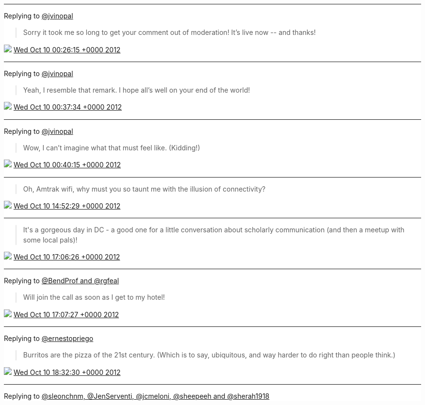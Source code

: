 ----

Replying to [@jvinopal](https://twitter.com/jvinopal/status/255775856964820994)

> Sorry it took me so long to get your comment out of moderation\! It’s live now \-\- and thanks\!

<img src="../../media/tweet.ico" width="12" /> [Wed Oct 10 00:26:15 +0000 2012](https://twitter.com/kfitz/status/255826542884704258)

----

Replying to [@jvinopal](https://twitter.com/jvinopal/status/255828465264250881)

> Yeah, I resemble that remark\. I hope all’s well on your end of the world\!

<img src="../../media/tweet.ico" width="12" /> [Wed Oct 10 00:37:34 +0000 2012](https://twitter.com/kfitz/status/255829392620650497)

----

Replying to [@jvinopal](https://twitter.com/jvinopal/status/255829812151713793)

> Wow, I can’t imagine what that must feel like\. \(Kidding\!\)

<img src="../../media/tweet.ico" width="12" /> [Wed Oct 10 00:40:15 +0000 2012](https://twitter.com/kfitz/status/255830066087464961)

----

> Oh, Amtrak wifi, why must you so taunt me with the illusion of connectivity?

<img src="../../media/tweet.ico" width="12" /> [Wed Oct 10 14:52:29 +0000 2012](https://twitter.com/kfitz/status/256044536952942592)

----

> It's a gorgeous day in DC \- a good one for a little conversation about scholarly communication \(and then a meetup with some local pals\)\!

<img src="../../media/tweet.ico" width="12" /> [Wed Oct 10 17:06:26 +0000 2012](https://twitter.com/kfitz/status/256078247106850817)

----

Replying to [@BendProf and @rgfeal](https://twitter.com/BendProf/status/256077893527015424)

> Will join the call as soon as I get to my hotel\!

<img src="../../media/tweet.ico" width="12" /> [Wed Oct 10 17:07:27 +0000 2012](https://twitter.com/kfitz/status/256078502275719168)

----

Replying to [@ernestopriego](https://twitter.com/ernestopriego/status/256099371052048384)

> Burritos are the pizza of the 21st century\. \(Which is to say, ubiquitous, and way harder to do right than people think\.\)

<img src="../../media/tweet.ico" width="12" /> [Wed Oct 10 18:32:30 +0000 2012](https://twitter.com/kfitz/status/256099905314115584)

----

Replying to [@sleonchnm, @JenServenti, @jcmeloni, @sheepeeh and @sherah1918](https://twitter.com/sharonmleon/status/256235935128231936)
